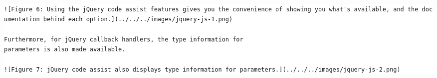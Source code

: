     ![Figure 6: Using the jQuery code assist features gives you the convenience of showing you what's available, and the documentation behind each option.](../../../images/jquery-js-1.png)

    Furthermore, for jQuery callback handlers, the type information for
    parameters is also made available. 

    ![Figure 7: jQuery code assist also displays type information for parameters.](../../../images/jquery-js-2.png)
